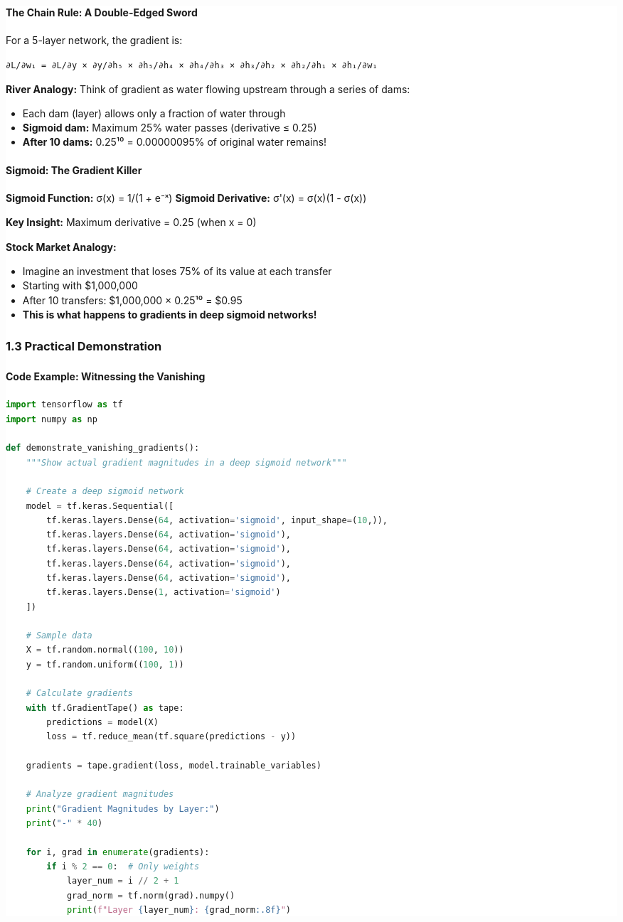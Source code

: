 #### The Chain Rule: A Double-Edged Sword

For a 5-layer network, the gradient is:
```
∂L/∂w₁ = ∂L/∂y × ∂y/∂h₅ × ∂h₅/∂h₄ × ∂h₄/∂h₃ × ∂h₃/∂h₂ × ∂h₂/∂h₁ × ∂h₁/∂w₁
```

**River Analogy:** Think of gradient as water flowing upstream through a series of dams:
- Each dam (layer) allows only a fraction of water through
- **Sigmoid dam:** Maximum 25% water passes (derivative ≤ 0.25)
- **After 10 dams:** 0.25¹⁰ = 0.00000095% of original water remains!

#### Sigmoid: The Gradient Killer

**Sigmoid Function:** σ(x) = 1/(1 + e⁻ˣ)
**Sigmoid Derivative:** σ'(x) = σ(x)(1 - σ(x))

**Key Insight:** Maximum derivative = 0.25 (when x = 0)

**Stock Market Analogy:**
- Imagine an investment that loses 75% of its value at each transfer
- Starting with $1,000,000
- After 10 transfers: $1,000,000 × 0.25¹⁰ = $0.95
- **This is what happens to gradients in deep sigmoid networks!**

### 1.3 Practical Demonstration

#### Code Example: Witnessing the Vanishing

```python
import tensorflow as tf
import numpy as np

def demonstrate_vanishing_gradients():
    """Show actual gradient magnitudes in a deep sigmoid network"""

    # Create a deep sigmoid network
    model = tf.keras.Sequential([
        tf.keras.layers.Dense(64, activation='sigmoid', input_shape=(10,)),
        tf.keras.layers.Dense(64, activation='sigmoid'),
        tf.keras.layers.Dense(64, activation='sigmoid'),
        tf.keras.layers.Dense(64, activation='sigmoid'),
        tf.keras.layers.Dense(64, activation='sigmoid'),
        tf.keras.layers.Dense(1, activation='sigmoid')
    ])

    # Sample data
    X = tf.random.normal((100, 10))
    y = tf.random.uniform((100, 1))

    # Calculate gradients
    with tf.GradientTape() as tape:
        predictions = model(X)
        loss = tf.reduce_mean(tf.square(predictions - y))

    gradients = tape.gradient(loss, model.trainable_variables)

    # Analyze gradient magnitudes
    print("Gradient Magnitudes by Layer:")
    print("-" * 40)

    for i, grad in enumerate(gradients):
        if i % 2 == 0:  # Only weights
            layer_num = i // 2 + 1
            grad_norm = tf.norm(grad).numpy()
            print(f"Layer {layer_num}: {grad_norm:.8f}")
```